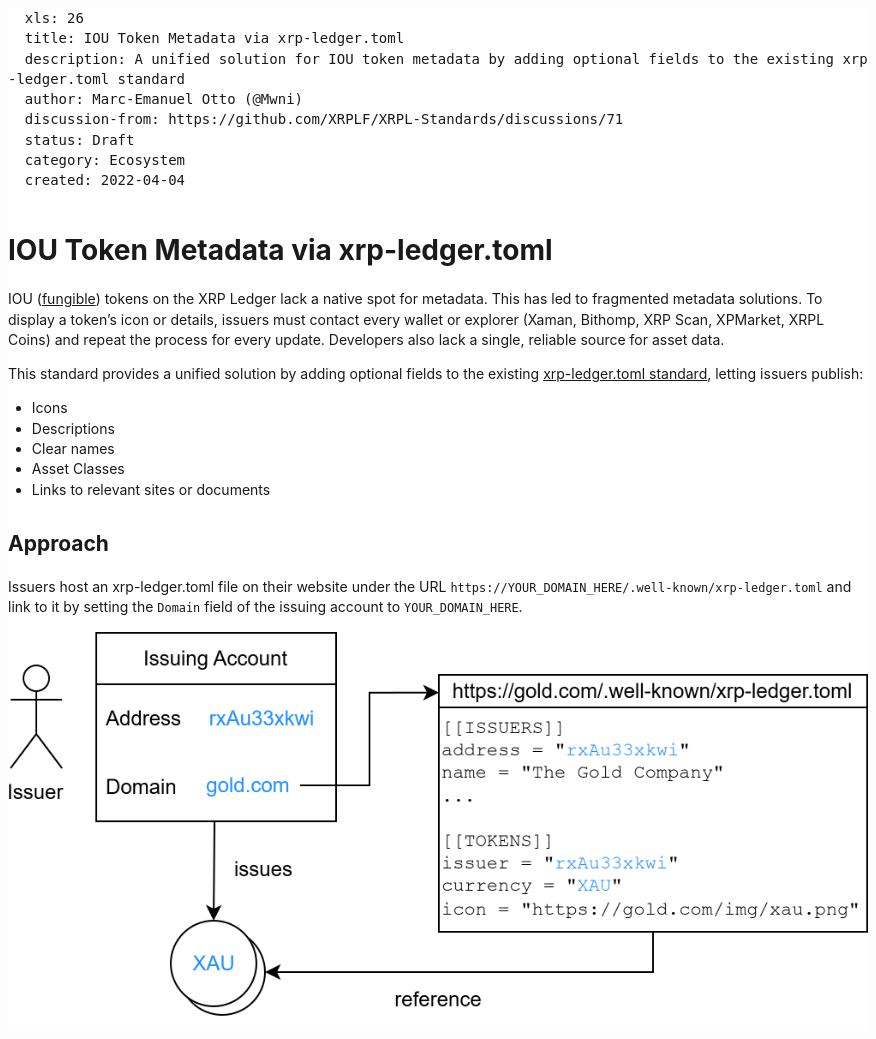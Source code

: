 <pre>
  xls: 26
  title: IOU Token Metadata via xrp-ledger.toml
  description: A unified solution for IOU token metadata by adding optional fields to the existing xrp-ledger.toml standard
  author: Marc-Emanuel Otto (@Mwni)
  discussion-from: https://github.com/XRPLF/XRPL-Standards/discussions/71
  status: Draft
  category: Ecosystem
  created: 2022-04-04
</pre>

# IOU Token Metadata via xrp-ledger.toml

IOU ([fungible](https://xrpl.org/docs/concepts/tokens/fungible-tokens)) tokens on the XRP Ledger lack a native spot for metadata. This has led to fragmented metadata solutions. To display a token’s icon or details, issuers must contact every wallet or explorer (Xaman, Bithomp, XRP Scan, XPMarket, XRPL Coins) and repeat the process for every update. Developers also lack a single, reliable source for asset data.

This standard provides a unified solution by adding optional fields to the existing [xrp-ledger.toml standard](https://xrpl.org/xrp-ledger-toml.html), letting issuers publish:

- Icons
- Descriptions
- Clear names
- Asset Classes
- Links to relevant sites or documents

## Approach

Issuers host an xrp-ledger.toml file on their website under the URL `https://YOUR_DOMAIN_HERE/.well-known/xrp-ledger.toml` and link to it by setting the `Domain` field of the issuing account to `YOUR_DOMAIN_HERE`.

![Example Diagram](./schematic-diagram.svg)
